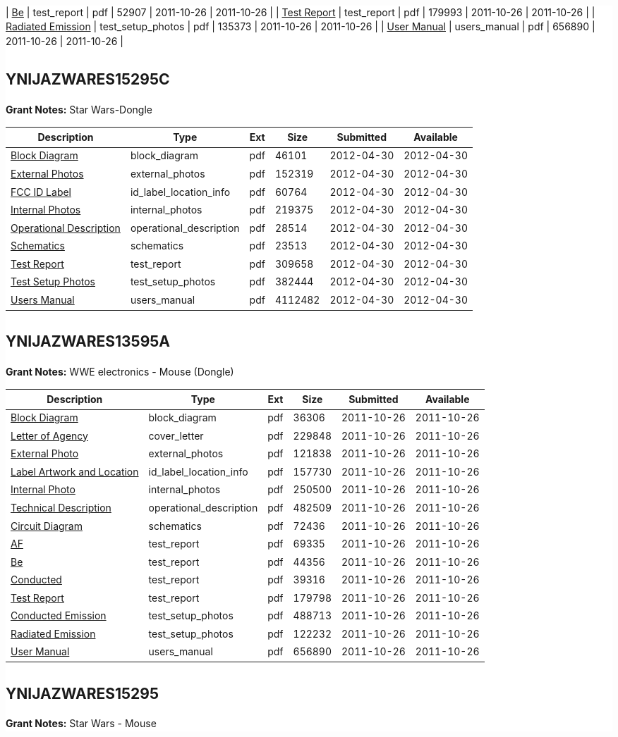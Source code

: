 | [Be](YNIJAZWARES13595/e482c75dfa5910209e71f34f1d8751bb/1567439.pdf) | test_report | pdf | 52907 | 2011-10-26 | 2011-10-26 |
| [Test Report](YNIJAZWARES13595/e482c75dfa5910209e71f34f1d8751bb/1567454.pdf) | test_report | pdf | 179993 | 2011-10-26 | 2011-10-26 |
| [Radiated Emission](YNIJAZWARES13595/e482c75dfa5910209e71f34f1d8751bb/1567453.pdf) | test_setup_photos | pdf | 135373 | 2011-10-26 | 2011-10-26 |
| [User Manual](YNIJAZWARES13595/e482c75dfa5910209e71f34f1d8751bb/1567448.pdf) | users_manual | pdf | 656890 | 2011-10-26 | 2011-10-26 |
## YNIJAZWARES15295C
**Grant Notes:** Star Wars-Dongle

| Description | Type | Ext | Size | Submitted | Available |
| ----------- | ---- | --- | ---- | --------- | --------- |
| [Block Diagram](YNIJAZWARES15295C/9ccbc367009753ba9ab02749ed506462/1685787.pdf) | block_diagram | pdf | 46101 | 2012-04-30 | 2012-04-30 |
| [External Photos](YNIJAZWARES15295C/9ccbc367009753ba9ab02749ed506462/1685788.pdf) | external_photos | pdf | 152319 | 2012-04-30 | 2012-04-30 |
| [FCC ID Label](YNIJAZWARES15295C/9ccbc367009753ba9ab02749ed506462/1685789.pdf) | id_label_location_info | pdf | 60764 | 2012-04-30 | 2012-04-30 |
| [Internal Photos](YNIJAZWARES15295C/9ccbc367009753ba9ab02749ed506462/1685790.pdf) | internal_photos | pdf | 219375 | 2012-04-30 | 2012-04-30 |
| [Operational Description](YNIJAZWARES15295C/9ccbc367009753ba9ab02749ed506462/1685791.pdf) | operational_description | pdf | 28514 | 2012-04-30 | 2012-04-30 |
| [Schematics](YNIJAZWARES15295C/9ccbc367009753ba9ab02749ed506462/1685792.pdf) | schematics | pdf | 23513 | 2012-04-30 | 2012-04-30 |
| [Test Report](YNIJAZWARES15295C/9ccbc367009753ba9ab02749ed506462/1685793.pdf) | test_report | pdf | 309658 | 2012-04-30 | 2012-04-30 |
| [Test Setup Photos](YNIJAZWARES15295C/9ccbc367009753ba9ab02749ed506462/1685794.pdf) | test_setup_photos | pdf | 382444 | 2012-04-30 | 2012-04-30 |
| [Users Manual](YNIJAZWARES15295C/9ccbc367009753ba9ab02749ed506462/1685795.pdf) | users_manual | pdf | 4112482 | 2012-04-30 | 2012-04-30 |
## YNIJAZWARES13595A
**Grant Notes:** WWE electronics - Mouse (Dongle)

| Description | Type | Ext | Size | Submitted | Available |
| ----------- | ---- | --- | ---- | --------- | --------- |
| [Block Diagram](YNIJAZWARES13595A/e3b007ab351e78881463190177057616/1567528.pdf) | block_diagram | pdf | 36306 | 2011-10-26 | 2011-10-26 |
| [Letter of Agency](YNIJAZWARES13595A/e3b007ab351e78881463190177057616/1567446.pdf) | cover_letter | pdf | 229848 | 2011-10-26 | 2011-10-26 |
| [External Photo](YNIJAZWARES13595A/e3b007ab351e78881463190177057616/1567533.pdf) | external_photos | pdf | 121838 | 2011-10-26 | 2011-10-26 |
| [Label Artwork and Location](YNIJAZWARES13595A/e3b007ab351e78881463190177057616/1567535.pdf) | id_label_location_info | pdf | 157730 | 2011-10-26 | 2011-10-26 |
| [Internal Photo](YNIJAZWARES13595A/e3b007ab351e78881463190177057616/1567534.pdf) | internal_photos | pdf | 250500 | 2011-10-26 | 2011-10-26 |
| [Technical Description](YNIJAZWARES13595A/e3b007ab351e78881463190177057616/1567532.pdf) | operational_description | pdf | 482509 | 2011-10-26 | 2011-10-26 |
| [Circuit Diagram](YNIJAZWARES13595A/e3b007ab351e78881463190177057616/1567529.pdf) | schematics | pdf | 72436 | 2011-10-26 | 2011-10-26 |
| [AF](YNIJAZWARES13595A/e3b007ab351e78881463190177057616/1567526.pdf) | test_report | pdf | 69335 | 2011-10-26 | 2011-10-26 |
| [Be](YNIJAZWARES13595A/e3b007ab351e78881463190177057616/1567527.pdf) | test_report | pdf | 44356 | 2011-10-26 | 2011-10-26 |
| [Conducted](YNIJAZWARES13595A/e3b007ab351e78881463190177057616/1567531.pdf) | test_report | pdf | 39316 | 2011-10-26 | 2011-10-26 |
| [Test Report](YNIJAZWARES13595A/e3b007ab351e78881463190177057616/1567539.pdf) | test_report | pdf | 179798 | 2011-10-26 | 2011-10-26 |
| [Conducted Emission](YNIJAZWARES13595A/e3b007ab351e78881463190177057616/1567530.pdf) | test_setup_photos | pdf | 488713 | 2011-10-26 | 2011-10-26 |
| [Radiated Emission](YNIJAZWARES13595A/e3b007ab351e78881463190177057616/1567538.pdf) | test_setup_photos | pdf | 122232 | 2011-10-26 | 2011-10-26 |
| [User Manual](YNIJAZWARES13595A/e3b007ab351e78881463190177057616/1567448.pdf) | users_manual | pdf | 656890 | 2011-10-26 | 2011-10-26 |
## YNIJAZWARES15295
**Grant Notes:** Star Wars - Mouse

